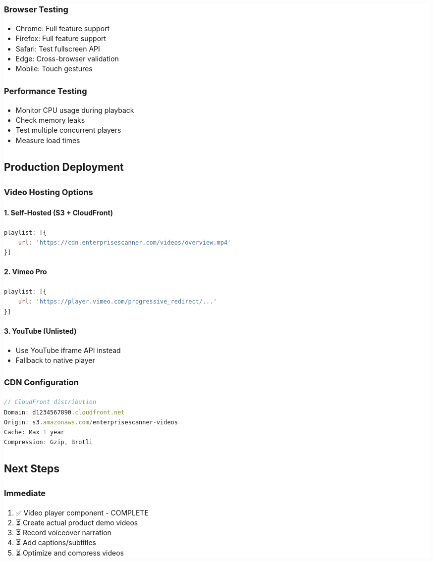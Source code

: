 ### Browser Testing
- Chrome: Full feature support
- Firefox: Full feature support
- Safari: Test fullscreen API
- Edge: Cross-browser validation
- Mobile: Touch gestures

### Performance Testing
- Monitor CPU usage during playback
- Check memory leaks
- Test multiple concurrent players
- Measure load times

## Production Deployment

### Video Hosting Options

#### 1. Self-Hosted (S3 + CloudFront)
```javascript
playlist: [{
    url: 'https://cdn.enterprisescanner.com/videos/overview.mp4'
}]
```

#### 2. Vimeo Pro
```javascript
playlist: [{
    url: 'https://player.vimeo.com/progressive_redirect/...'
}]
```

#### 3. YouTube (Unlisted)
- Use YouTube iframe API instead
- Fallback to native player

### CDN Configuration
```javascript
// CloudFront distribution
Domain: d1234567890.cloudfront.net
Origin: s3.amazonaws.com/enterprisescanner-videos
Cache: Max 1 year
Compression: Gzip, Brotli
```

## Next Steps

### Immediate
1. ✅ Video player component - COMPLETE
2. ⏳ Create actual product demo videos
3. ⏳ Record voiceover narration
4. ⏳ Add captions/subtitles
5. ⏳ Optimize and compress videos
